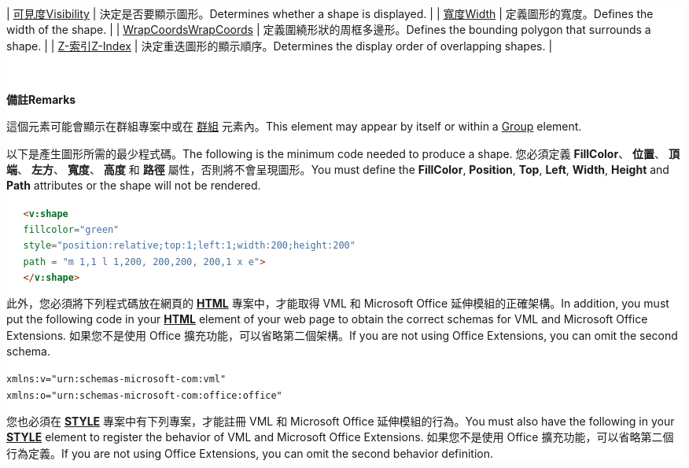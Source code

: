 | [<span data-ttu-id="38674-257">可見度</span><span class="sxs-lookup"><span data-stu-id="38674-257">Visibility</span></span>](msdn-online-vml-visibility-attribute.md)                                             | <span data-ttu-id="38674-258">決定是否要顯示圖形。</span><span class="sxs-lookup"><span data-stu-id="38674-258">Determines whether a shape is displayed.</span></span>                                                       |
| [<span data-ttu-id="38674-259">寬度</span><span class="sxs-lookup"><span data-stu-id="38674-259">Width</span></span>](msdn-online-vml-width-attribute.md)                                                       | <span data-ttu-id="38674-260">定義圖形的寬度。</span><span class="sxs-lookup"><span data-stu-id="38674-260">Defines the width of the shape.</span></span>                                                                |
| [<span data-ttu-id="38674-261">WrapCoords</span><span class="sxs-lookup"><span data-stu-id="38674-261">WrapCoords</span></span>](msdn-online-vml-wrapcoords-attribute.md)                                             | <span data-ttu-id="38674-262">定義圍繞形狀的周框多邊形。</span><span class="sxs-lookup"><span data-stu-id="38674-262">Defines the bounding polygon that surrounds a shape.</span></span>                                           |
| [<span data-ttu-id="38674-263">Z-索引</span><span class="sxs-lookup"><span data-stu-id="38674-263">Z-Index</span></span>](msdn-online-vml-z-index-attribute.md)                                                   | <span data-ttu-id="38674-264">決定重迭圖形的顯示順序。</span><span class="sxs-lookup"><span data-stu-id="38674-264">Determines the display order of overlapping shapes.</span></span>                                            |



 

<span data-ttu-id="38674-265">**備註**</span><span class="sxs-lookup"><span data-stu-id="38674-265">**Remarks**</span></span>

<span data-ttu-id="38674-266">這個元素可能會顯示在群組專案中或在 [群組](msdn-online-vml-group-element.md) 元素內。</span><span class="sxs-lookup"><span data-stu-id="38674-266">This element may appear by itself or within a [Group](msdn-online-vml-group-element.md) element.</span></span>

<span data-ttu-id="38674-267">以下是產生圖形所需的最少程式碼。</span><span class="sxs-lookup"><span data-stu-id="38674-267">The following is the minimum code needed to produce a shape.</span></span> <span data-ttu-id="38674-268">您必須定義 **FillColor**、 **位置**、 **頂端**、 **左方**、 **寬度**、 **高度** 和 **路徑** 屬性，否則將不會呈現圖形。</span><span class="sxs-lookup"><span data-stu-id="38674-268">You must define the **FillColor**, **Position**, **Top**, **Left**, **Width**, **Height** and **Path** attributes or the shape will not be rendered.</span></span>


```HTML
   <v:shape
   fillcolor="green"
   style="position:relative;top:1;left:1;width:200;height:200"
   path = "m 1,1 l 1,200, 200,200, 200,1 x e">
   </v:shape>
```



<span data-ttu-id="38674-269">此外，您必須將下列程式碼放在網頁的 [**HTML**](https://msdn.microsoft.com/library/ms535255(v=VS.85).aspx) 專案中，才能取得 VML 和 Microsoft Office 延伸模組的正確架構。</span><span class="sxs-lookup"><span data-stu-id="38674-269">In addition, you must put the following code in your [**HTML**](https://msdn.microsoft.com/library/ms535255(v=VS.85).aspx) element of your web page to obtain the correct schemas for VML and Microsoft Office Extensions.</span></span> <span data-ttu-id="38674-270">如果您不是使用 Office 擴充功能，可以省略第二個架構。</span><span class="sxs-lookup"><span data-stu-id="38674-270">If you are not using Office Extensions, you can omit the second schema.</span></span>


```HTML
xmlns:v="urn:schemas-microsoft-com:vml"
xmlns:o="urn:schemas-microsoft-com:office:office"
```



<span data-ttu-id="38674-271">您也必須在 [**STYLE**](https://developer.mozilla.org/docs/Web/HTML/Element/style) 專案中有下列專案，才能註冊 VML 和 Microsoft Office 延伸模組的行為。</span><span class="sxs-lookup"><span data-stu-id="38674-271">You must also have the following in your [**STYLE**](https://developer.mozilla.org/docs/Web/HTML/Element/style) element to register the behavior of VML and Microsoft Office Extensions.</span></span> <span data-ttu-id="38674-272">如果您不是使用 Office 擴充功能，可以省略第二個行為定義。</span><span class="sxs-lookup"><span data-stu-id="38674-272">If you are not using Office Extensions, you can omit the second behavior definition.</span></span>
